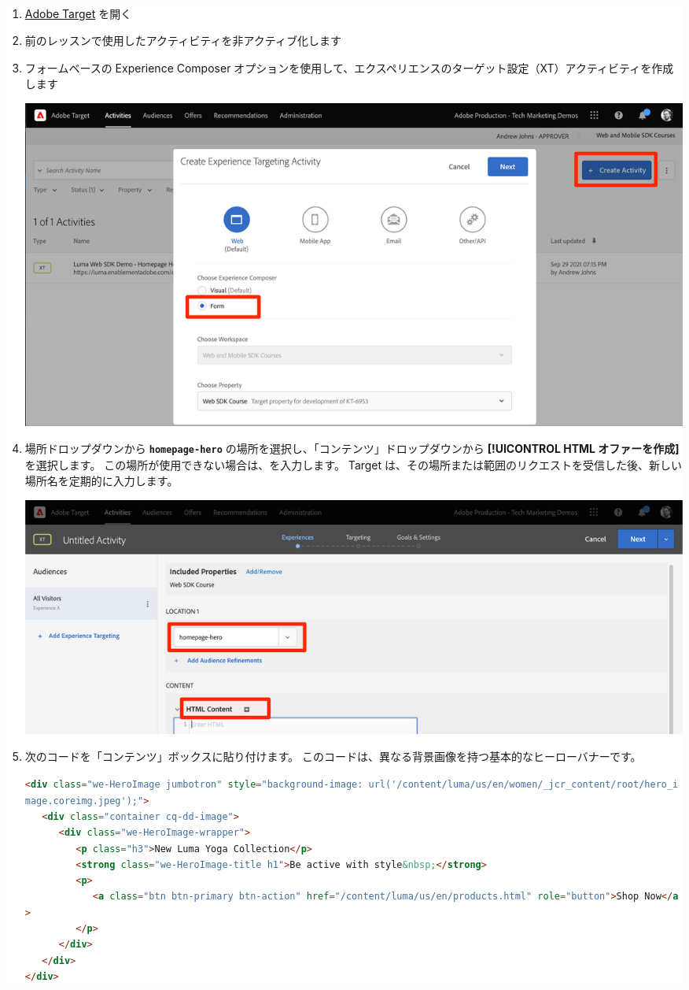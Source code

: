 1. [Adobe Target](https://experience.adobe.com/target) を開く
1. 前のレッスンで使用したアクティビティを非アクティブ化します
1. フォームベースの Experience Composer オプションを使用して、エクスペリエンスのターゲット設定（XT）アクティビティを作成します

   ![ 新規 XT アクティビティの作成 ](assets/target-xt-create-form-activity.png)

1. 場所ドロップダウンから **`homepage-hero`** の場所を選択し、「コンテンツ」ドロップダウンから **[!UICONTROL HTML オファーを作成]** を選択します。 この場所が使用できない場合は、を入力します。 Target は、その場所または範囲のリクエストを受信した後、新しい場所名を定期的に入力します。

   ![ 新規 XT アクティビティの作成 ](assets/target-xt-form-activity.png)

1. 次のコードを「コンテンツ」ボックスに貼り付けます。 このコードは、異なる背景画像を持つ基本的なヒーローバナーです。

   ```html
   <div class="we-HeroImage jumbotron" style="background-image: url('/content/luma/us/en/women/_jcr_content/root/hero_image.coreimg.jpeg');">
      <div class="container cq-dd-image">
         <div class="we-HeroImage-wrapper">
            <p class="h3">New Luma Yoga Collection</p>
            <strong class="we-HeroImage-title h1">Be active with style&nbsp;</strong>
            <p>
               <a class="btn btn-primary btn-action" href="/content/luma/us/en/products.html" role="button">Shop Now</a>
            </p>
         </div>
      </div>
   </div>
   ```
